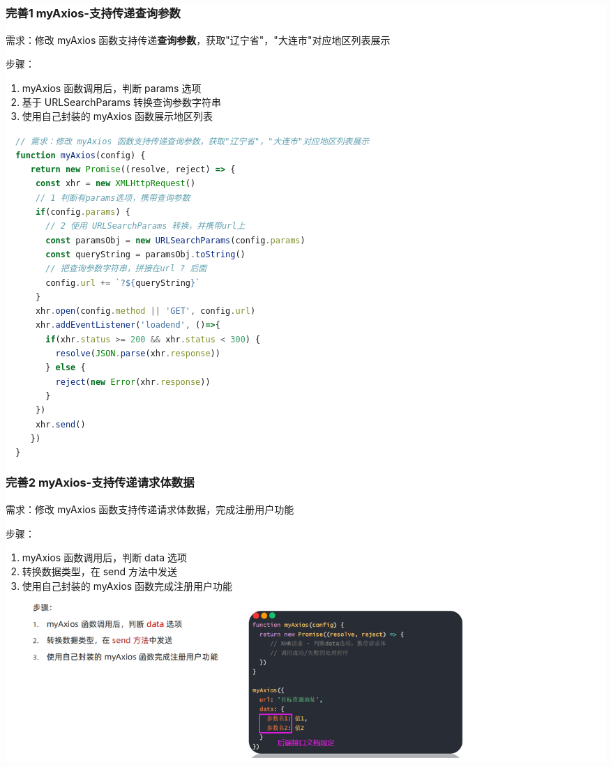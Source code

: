 ```html
```



### 完善1 myAxios-支持传递查询参数

需求：修改 myAxios 函数支持传递**查询参数**，获取"辽宁省"，"大连市"对应地区列表展示

步骤：

1. myAxios 函数调用后，判断 params 选项
2. 基于 URLSearchParams 转换查询参数字符串
3. 使用自己封装的 myAxios 函数展示地区列表

```javascript
  // 需求：修改 myAxios 函数支持传递查询参数，获取"辽宁省"，"大连市"对应地区列表展示
  function myAxios(config) { 
     return new Promise((resolve, reject) => {
      const xhr = new XMLHttpRequest()
      // 1 判断有params选项，携带查询参数
      if(config.params) {
        // 2 使用 URLSearchParams 转换，并携带url上
        const paramsObj = new URLSearchParams(config.params)
        const queryString = paramsObj.toString()
        // 把查询参数字符串，拼接在url ? 后面
        config.url += `?${queryString}`
      }
      xhr.open(config.method || 'GET', config.url)
      xhr.addEventListener('loadend', ()=>{
        if(xhr.status >= 200 && xhr.status < 300) {
          resolve(JSON.parse(xhr.response))
        } else {
          reject(new Error(xhr.response))
        }
      })
      xhr.send()
     })
  }
```

### 完善2 myAxios-支持传递请求体数据

需求：修改 myAxios 函数支持传递请求体数据，完成注册用户功能

步骤：

1. myAxios 函数调用后，判断 data 选项
2. 转换数据类型，在 send 方法中发送
3. 使用自己封装的 myAxios 函数完成注册用户功能



<img src="img/image-20240304204738480.png" alt="image-20240304204738480" style="zoom:67%;" />
